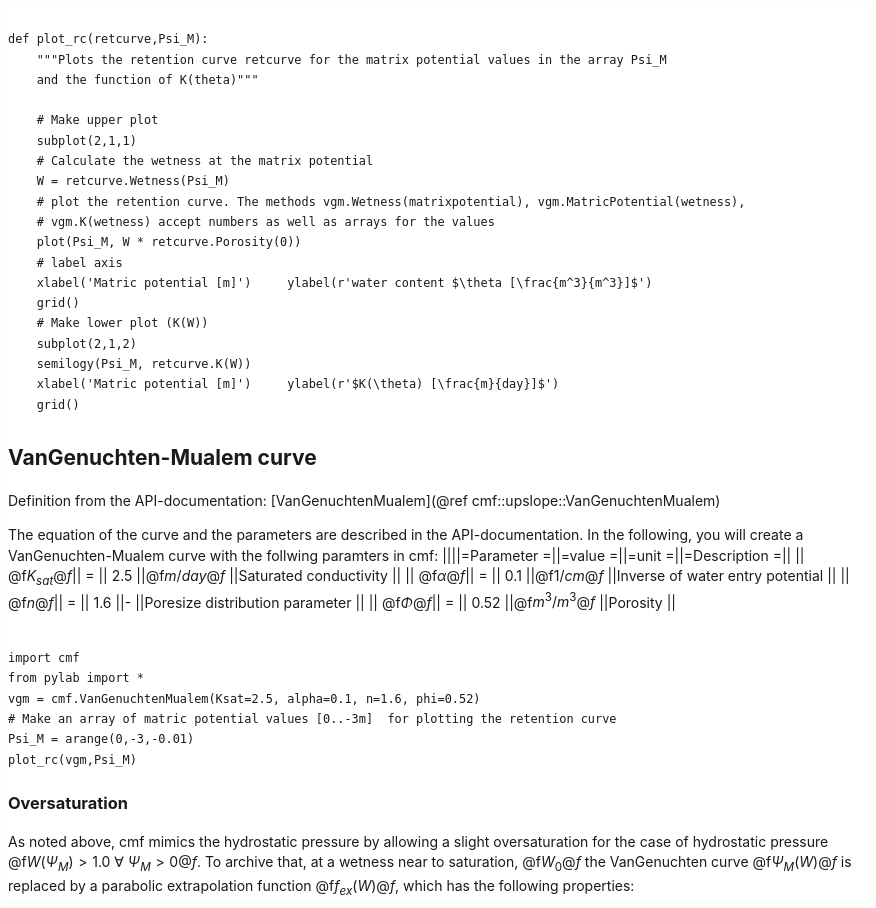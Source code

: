 ~~~~~~~~~~~~~{.py}

def plot_rc(retcurve,Psi_M):
    """Plots the retention curve retcurve for the matrix potential values in the array Psi_M
    and the function of K(theta)"""
    
    # Make upper plot
    subplot(2,1,1)
    # Calculate the wetness at the matrix potential
    W = retcurve.Wetness(Psi_M) 
    # plot the retention curve. The methods vgm.Wetness(matrixpotential), vgm.MatricPotential(wetness),
    # vgm.K(wetness) accept numbers as well as arrays for the values
    plot(Psi_M, W * retcurve.Porosity(0))
    # label axis
    xlabel('Matric potential [m]')     ylabel(r'water content $\theta [\frac{m^3}{m^3}]$')
    grid()
    # Make lower plot (K(W))
    subplot(2,1,2)
    semilogy(Psi_M, retcurve.K(W))
    xlabel('Matric potential [m]')     ylabel(r'$K(\theta) [\frac{m}{day}]$')
    grid()
~~~~~~~~~~~~~

## VanGenuchten-Mualem curve

Definition from the API-documentation:
[VanGenuchtenMualem](@ref cmf::upslope::VanGenuchtenMualem)

The equation of the curve and the parameters are described in the
API-documentation. In the following, you will create a
VanGenuchten-Mualem curve with the follwing paramters in cmf:
||||=Parameter =||=value =||=unit =||=Description =|| ||
@f$K_{sat}@f$|| = || 2.5 ||@f$m/day@f$ ||Saturated conductivity ||
|| @f$\alpha@f$|| = || 0.1 ||@f$1/cm@f$ ||Inverse of water entry
potential || || @f$n@f$|| = || 1.6 ||- ||Poresize distribution
parameter || || @f$\Phi@f$|| = || 0.52 ||@f$m^3/m^3@f$ ||Porosity ||

~~~~~~~~~~~~~{.py}

import cmf
from pylab import *
vgm = cmf.VanGenuchtenMualem(Ksat=2.5, alpha=0.1, n=1.6, phi=0.52)
# Make an array of matric potential values [0..-3m]  for plotting the retention curve
Psi_M = arange(0,-3,-0.01)
plot_rc(vgm,Psi_M)
~~~~~~~~~~~~~

### Oversaturation

As noted above, cmf mimics the hydrostatic pressure by allowing a slight
oversaturation for the case of hydrostatic pressure @f$W(\Psi_M) > 1.0\
\forall\ \Psi_M>0@f$. To archive that, at a wetness near to saturation,
@f$W_0@f$ the VanGenuchten curve @f$\Psi_M(W)@f$ is replaced by a
parabolic extrapolation function @f$f_{ex}(W)@f$, which has the
following properties:
